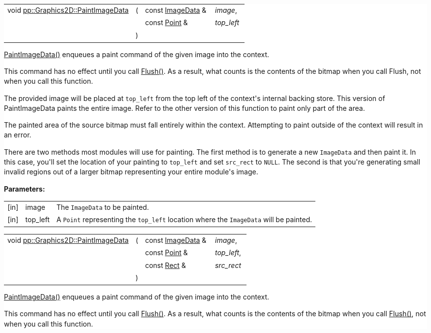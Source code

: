 <span id="ab61e3018d1f5c4301f71ad0001d3ad8e" class="anchor" style="margin: 0;"></span>

<table><tbody><tr class="odd"><td>void <a href="/docs/native-client/pepper_stable/cpp/classpp_1_1_graphics2_d#ab61e3018d1f5c4301f71ad0001d3ad8e" class="el">pp::Graphics2D::PaintImageData</a></td><td>(</td><td>const <a href="/docs/native-client/pepper_stable/cpp/classpp_1_1_image_data/" class="el">ImageData</a> &amp; </td><td><em>image</em>,</td></tr><tr class="even"><td></td><td></td><td>const <a href="/docs/native-client/pepper_stable/cpp/classpp_1_1_point/" class="el">Point</a> &amp; </td><td><em>top_left</em> </td></tr><tr class="odd"><td></td><td>)</td><td></td><td></td></tr></tbody></table>

<a href="/docs/native-client/pepper_stable/cpp/classpp_1_1_graphics2_d#ab61e3018d1f5c4301f71ad0001d3ad8e" class="el" title="PaintImageData() enqueues a paint command of the given image into the context.">PaintImageData()</a> enqueues a paint command of the given image into the context.

This command has no effect until you call <a href="/docs/native-client/pepper_stable/cpp/classpp_1_1_graphics2_d#a3c1e23ad48ad62860a125d471b7664a4" class="el" title="Flush() flushes any enqueued paint, scroll, and replace commands to the backing store.">Flush()</a>. As a result, what counts is the contents of the bitmap when you call Flush, not when you call this function.

The provided image will be placed at `top_left` from the top left of the context's internal backing store. This version of PaintImageData paints the entire image. Refer to the other version of this function to paint only part of the area.

The painted area of the source bitmap must fall entirely within the context. Attempting to paint outside of the context will result in an error.

There are two methods most modules will use for painting. The first method is to generate a new `ImageData` and then paint it. In this case, you'll set the location of your painting to `top_left` and set `src_rect` to `NULL`. The second is that you're generating small invalid regions out of a larger bitmap representing your entire module's image.

**Parameters:**  
<table><tbody><tr class="odd"><td>[in]</td><td>image</td><td>The <code>ImageData</code> to be painted.</td></tr><tr class="even"><td>[in]</td><td>top_left</td><td>A <code>Point</code> representing the <code>top_left</code> location where the <code>ImageData</code> will be painted.</td></tr></tbody></table>

<span id="af779f51bfb0c4064535ea91b2470ddc7" class="anchor" style="margin: 0;"></span>

<table><tbody><tr class="odd"><td>void <a href="/docs/native-client/pepper_stable/cpp/classpp_1_1_graphics2_d#ab61e3018d1f5c4301f71ad0001d3ad8e" class="el">pp::Graphics2D::PaintImageData</a></td><td>(</td><td>const <a href="/docs/native-client/pepper_stable/cpp/classpp_1_1_image_data/" class="el">ImageData</a> &amp; </td><td><em>image</em>,</td></tr><tr class="even"><td></td><td></td><td>const <a href="/docs/native-client/pepper_stable/cpp/classpp_1_1_point/" class="el">Point</a> &amp; </td><td><em>top_left</em>,</td></tr><tr class="odd"><td></td><td></td><td>const <a href="/docs/native-client/pepper_stable/cpp/classpp_1_1_rect/" class="el">Rect</a> &amp; </td><td><em>src_rect</em> </td></tr><tr class="even"><td></td><td>)</td><td></td><td></td></tr></tbody></table>

<a href="/docs/native-client/pepper_stable/cpp/classpp_1_1_graphics2_d#ab61e3018d1f5c4301f71ad0001d3ad8e" class="el" title="PaintImageData() enqueues a paint command of the given image into the context.">PaintImageData()</a> enqueues a paint command of the given image into the context.

This command has no effect until you call <a href="/docs/native-client/pepper_stable/cpp/classpp_1_1_graphics2_d#a3c1e23ad48ad62860a125d471b7664a4" class="el" title="Flush() flushes any enqueued paint, scroll, and replace commands to the backing store.">Flush()</a>. As a result, what counts is the contents of the bitmap when you call <a href="/docs/native-client/pepper_stable/cpp/classpp_1_1_graphics2_d#a3c1e23ad48ad62860a125d471b7664a4" class="el" title="Flush() flushes any enqueued paint, scroll, and replace commands to the backing store.">Flush()</a>, not when you call this function.
